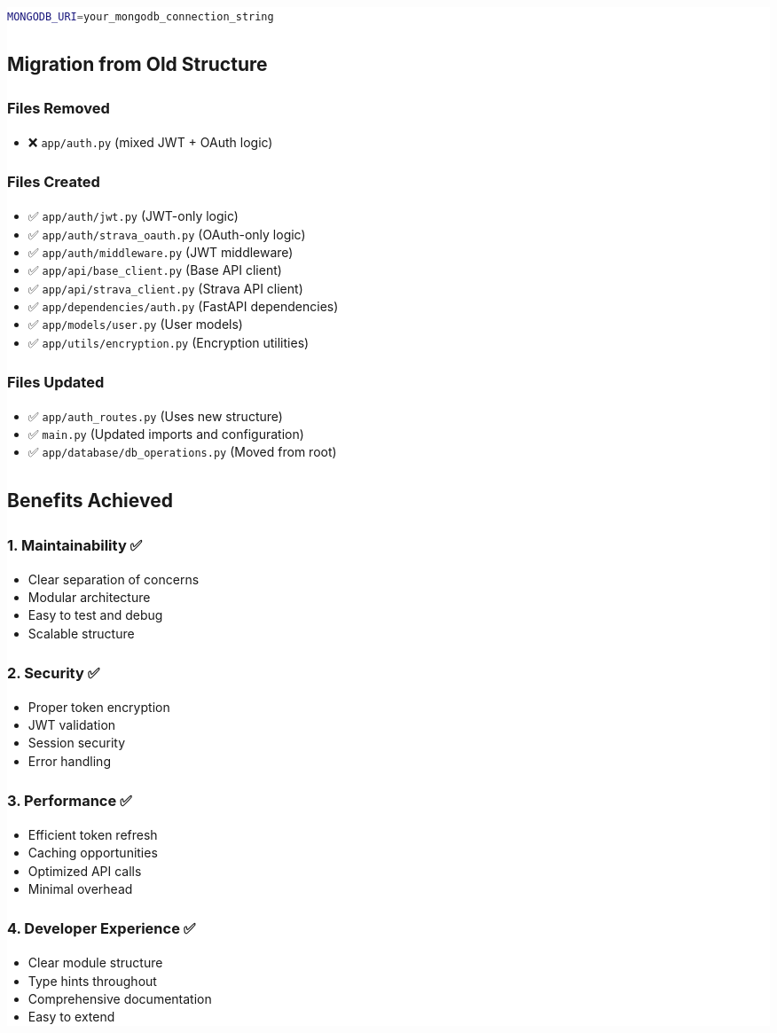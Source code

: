 ```bash
MONGODB_URI=your_mongodb_connection_string
```

## Migration from Old Structure

### Files Removed
- ❌ `app/auth.py` (mixed JWT + OAuth logic)

### Files Created
- ✅ `app/auth/jwt.py` (JWT-only logic)
- ✅ `app/auth/strava_oauth.py` (OAuth-only logic)
- ✅ `app/auth/middleware.py` (JWT middleware)
- ✅ `app/api/base_client.py` (Base API client)
- ✅ `app/api/strava_client.py` (Strava API client)
- ✅ `app/dependencies/auth.py` (FastAPI dependencies)
- ✅ `app/models/user.py` (User models)
- ✅ `app/utils/encryption.py` (Encryption utilities)

### Files Updated
- ✅ `app/auth_routes.py` (Uses new structure)
- ✅ `main.py` (Updated imports and configuration)
- ✅ `app/database/db_operations.py` (Moved from root)

## Benefits Achieved

### 1. Maintainability ✅
- Clear separation of concerns
- Modular architecture
- Easy to test and debug
- Scalable structure

### 2. Security ✅
- Proper token encryption
- JWT validation
- Session security
- Error handling

### 3. Performance ✅
- Efficient token refresh
- Caching opportunities
- Optimized API calls
- Minimal overhead

### 4. Developer Experience ✅
- Clear module structure
- Type hints throughout
- Comprehensive documentation
- Easy to extend
